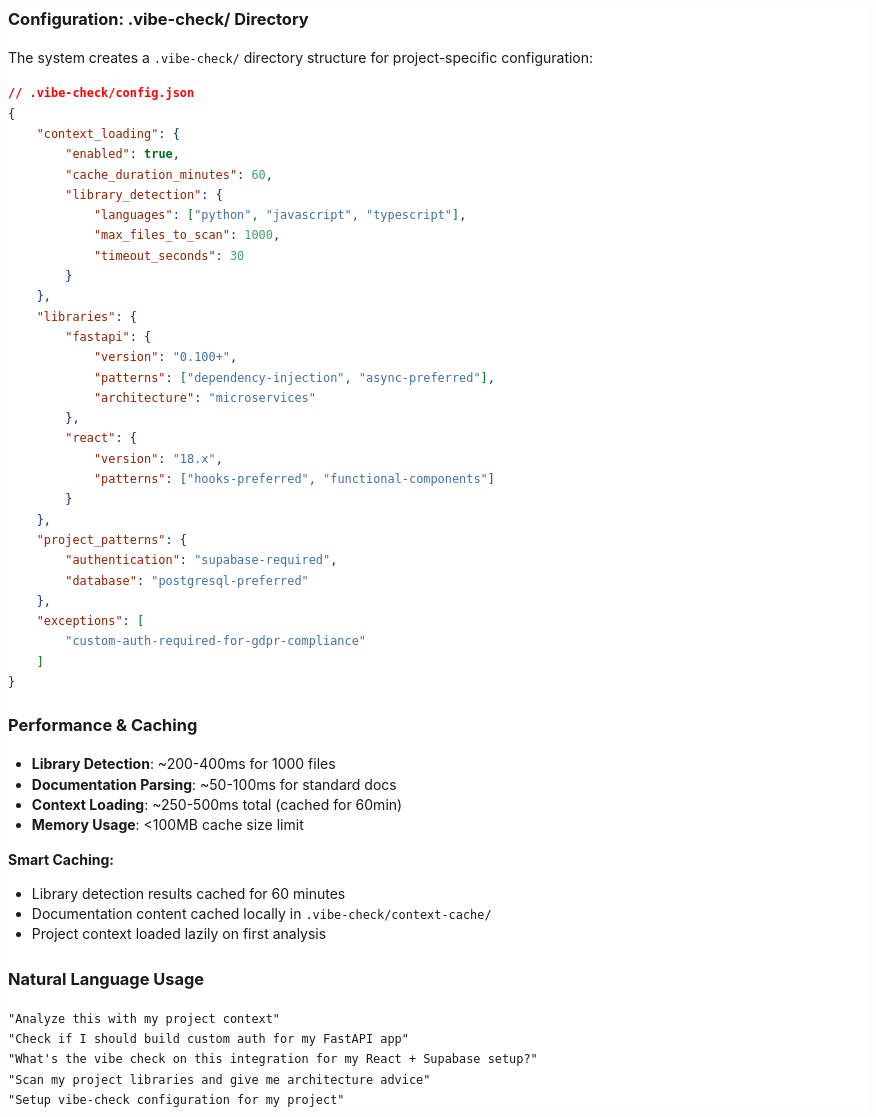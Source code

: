 ### Configuration: .vibe-check/ Directory

The system creates a `.vibe-check/` directory structure for project-specific configuration:

```json
// .vibe-check/config.json
{
    "context_loading": {
        "enabled": true,
        "cache_duration_minutes": 60,
        "library_detection": {
            "languages": ["python", "javascript", "typescript"],
            "max_files_to_scan": 1000,
            "timeout_seconds": 30
        }
    },
    "libraries": {
        "fastapi": {
            "version": "0.100+",
            "patterns": ["dependency-injection", "async-preferred"],
            "architecture": "microservices"
        },
        "react": {
            "version": "18.x",
            "patterns": ["hooks-preferred", "functional-components"]
        }
    },
    "project_patterns": {
        "authentication": "supabase-required",
        "database": "postgresql-preferred"
    },
    "exceptions": [
        "custom-auth-required-for-gdpr-compliance"
    ]
}
```

### Performance & Caching

- **Library Detection**: ~200-400ms for 1000 files
- **Documentation Parsing**: ~50-100ms for standard docs
- **Context Loading**: ~250-500ms total (cached for 60min)
- **Memory Usage**: <100MB cache size limit

**Smart Caching:**
- Library detection results cached for 60 minutes
- Documentation content cached locally in `.vibe-check/context-cache/`
- Project context loaded lazily on first analysis

### Natural Language Usage

```
"Analyze this with my project context"
"Check if I should build custom auth for my FastAPI app"
"What's the vibe check on this integration for my React + Supabase setup?"
"Scan my project libraries and give me architecture advice"
"Setup vibe-check configuration for my project"
```
